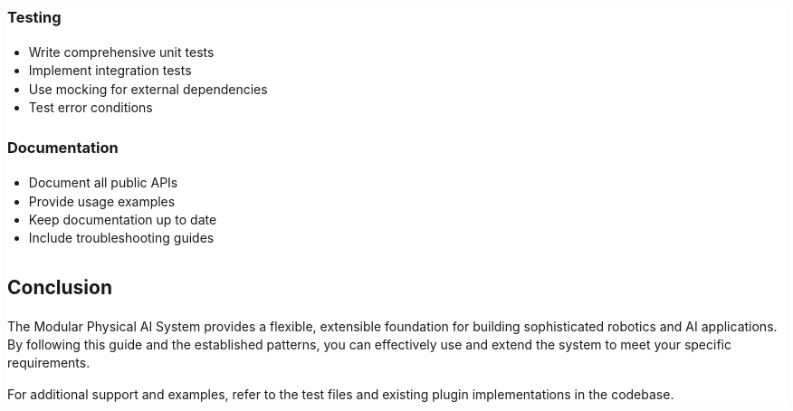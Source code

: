 ### Testing

- Write comprehensive unit tests
- Implement integration tests
- Use mocking for external dependencies
- Test error conditions

### Documentation

- Document all public APIs
- Provide usage examples
- Keep documentation up to date
- Include troubleshooting guides

## Conclusion

The Modular Physical AI System provides a flexible, extensible foundation for building sophisticated robotics and AI applications. By following this guide and the established patterns, you can effectively use and extend the system to meet your specific requirements.

For additional support and examples, refer to the test files and existing plugin implementations in the codebase.
